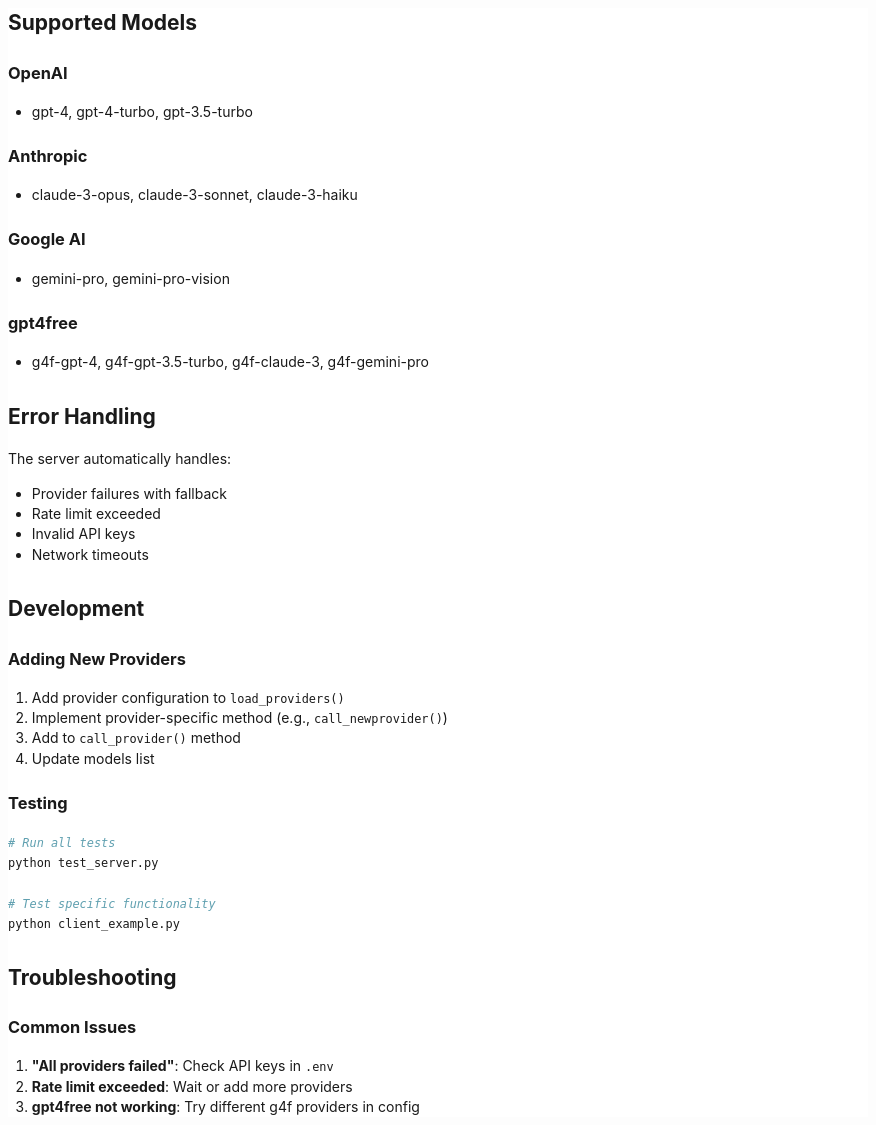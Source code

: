 ## Supported Models

### OpenAI
- gpt-4, gpt-4-turbo, gpt-3.5-turbo

### Anthropic
- claude-3-opus, claude-3-sonnet, claude-3-haiku

### Google AI
- gemini-pro, gemini-pro-vision

### gpt4free
- g4f-gpt-4, g4f-gpt-3.5-turbo, g4f-claude-3, g4f-gemini-pro

## Error Handling

The server automatically handles:
- Provider failures with fallback
- Rate limit exceeded
- Invalid API keys
- Network timeouts

## Development

### Adding New Providers

1. Add provider configuration to `load_providers()`
2. Implement provider-specific method (e.g., `call_newprovider()`)
3. Add to `call_provider()` method
4. Update models list

### Testing

```bash
# Run all tests
python test_server.py

# Test specific functionality
python client_example.py
```

## Troubleshooting

### Common Issues

1. **"All providers failed"**: Check API keys in `.env`
2. **Rate limit exceeded**: Wait or add more providers
3. **gpt4free not working**: Try different g4f providers in config
